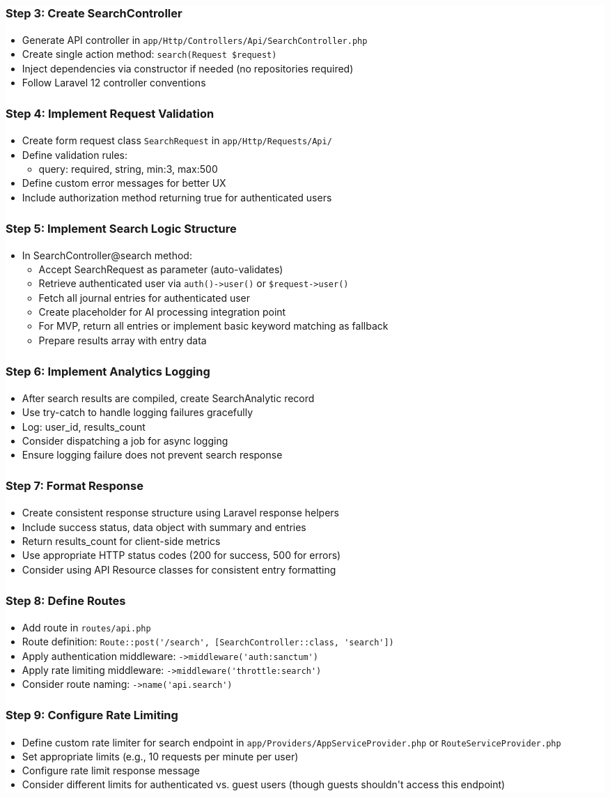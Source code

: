 ### Step 3: Create SearchController
- Generate API controller in `app/Http/Controllers/Api/SearchController.php`
- Create single action method: `search(Request $request)`
- Inject dependencies via constructor if needed (no repositories required)
- Follow Laravel 12 controller conventions

### Step 4: Implement Request Validation
- Create form request class `SearchRequest` in `app/Http/Requests/Api/`
- Define validation rules:
  - query: required, string, min:3, max:500
- Define custom error messages for better UX
- Include authorization method returning true for authenticated users

### Step 5: Implement Search Logic Structure
- In SearchController@search method:
  - Accept SearchRequest as parameter (auto-validates)
  - Retrieve authenticated user via `auth()->user()` or `$request->user()`
  - Fetch all journal entries for authenticated user
  - Create placeholder for AI processing integration point
  - For MVP, return all entries or implement basic keyword matching as fallback
  - Prepare results array with entry data

### Step 6: Implement Analytics Logging
- After search results are compiled, create SearchAnalytic record
- Use try-catch to handle logging failures gracefully
- Log: user_id, results_count
- Consider dispatching a job for async logging
- Ensure logging failure does not prevent search response

### Step 7: Format Response
- Create consistent response structure using Laravel response helpers
- Include success status, data object with summary and entries
- Return results_count for client-side metrics
- Use appropriate HTTP status codes (200 for success, 500 for errors)
- Consider using API Resource classes for consistent entry formatting

### Step 8: Define Routes
- Add route in `routes/api.php`
- Route definition: `Route::post('/search', [SearchController::class, 'search'])`
- Apply authentication middleware: `->middleware('auth:sanctum')`
- Apply rate limiting middleware: `->middleware('throttle:search')`
- Consider route naming: `->name('api.search')`

### Step 9: Configure Rate Limiting
- Define custom rate limiter for search endpoint in `app/Providers/AppServiceProvider.php` or `RouteServiceProvider.php`
- Set appropriate limits (e.g., 10 requests per minute per user)
- Configure rate limit response message
- Consider different limits for authenticated vs. guest users (though guests shouldn't access this endpoint)
